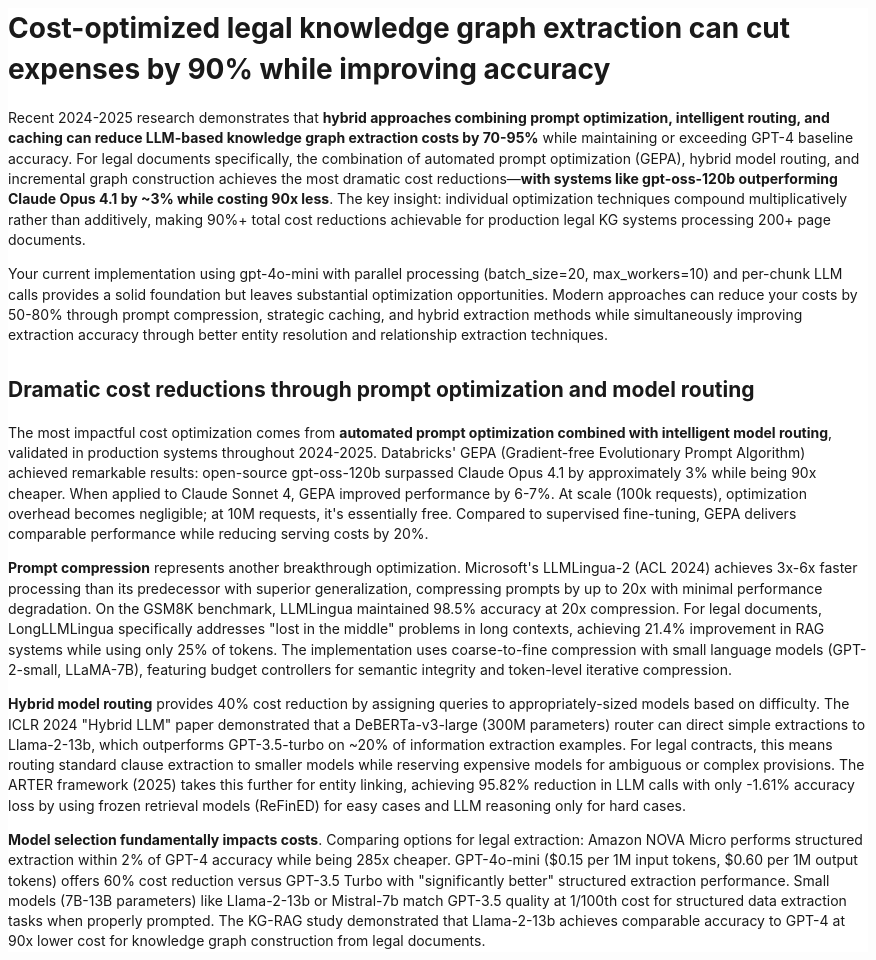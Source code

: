 # Cost-optimized legal knowledge graph extraction can cut expenses by 90% while improving accuracy

Recent 2024-2025 research demonstrates that **hybrid approaches combining prompt optimization, intelligent routing, and caching can reduce LLM-based knowledge graph extraction costs by 70-95%** while maintaining or exceeding GPT-4 baseline accuracy. For legal documents specifically, the combination of automated prompt optimization (GEPA), hybrid model routing, and incremental graph construction achieves the most dramatic cost reductions—**with systems like gpt-oss-120b outperforming Claude Opus 4.1 by ~3% while costing 90x less**. The key insight: individual optimization techniques compound multiplicatively rather than additively, making 90%+ total cost reductions achievable for production legal KG systems processing 200+ page documents.

Your current implementation using gpt-4o-mini with parallel processing (batch_size=20, max_workers=10) and per-chunk LLM calls provides a solid foundation but leaves substantial optimization opportunities. Modern approaches can reduce your costs by 50-80% through prompt compression, strategic caching, and hybrid extraction methods while simultaneously improving extraction accuracy through better entity resolution and relationship extraction techniques.

## Dramatic cost reductions through prompt optimization and model routing

The most impactful cost optimization comes from **automated prompt optimization combined with intelligent model routing**, validated in production systems throughout 2024-2025. Databricks' GEPA (Gradient-free Evolutionary Prompt Algorithm) achieved remarkable results: open-source gpt-oss-120b surpassed Claude Opus 4.1 by approximately 3% while being 90x cheaper. When applied to Claude Sonnet 4, GEPA improved performance by 6-7%. At scale (100k requests), optimization overhead becomes negligible; at 10M requests, it's essentially free. Compared to supervised fine-tuning, GEPA delivers comparable performance while reducing serving costs by 20%.

**Prompt compression** represents another breakthrough optimization. Microsoft's LLMLingua-2 (ACL 2024) achieves 3x-6x faster processing than its predecessor with superior generalization, compressing prompts by up to 20x with minimal performance degradation. On the GSM8K benchmark, LLMLingua maintained 98.5% accuracy at 20x compression. For legal documents, LongLLMLingua specifically addresses "lost in the middle" problems in long contexts, achieving 21.4% improvement in RAG systems while using only 25% of tokens. The implementation uses coarse-to-fine compression with small language models (GPT-2-small, LLaMA-7B), featuring budget controllers for semantic integrity and token-level iterative compression.

**Hybrid model routing** provides 40% cost reduction by assigning queries to appropriately-sized models based on difficulty. The ICLR 2024 "Hybrid LLM" paper demonstrated that a DeBERTa-v3-large (300M parameters) router can direct simple extractions to Llama-2-13b, which outperforms GPT-3.5-turbo on ~20% of information extraction examples. For legal contracts, this means routing standard clause extraction to smaller models while reserving expensive models for ambiguous or complex provisions. The ARTER framework (2025) takes this further for entity linking, achieving 95.82% reduction in LLM calls with only -1.61% accuracy loss by using frozen retrieval models (ReFinED) for easy cases and LLM reasoning only for hard cases.

**Model selection fundamentally impacts costs**. Comparing options for legal extraction: Amazon NOVA Micro performs structured extraction within 2% of GPT-4 accuracy while being 285x cheaper. GPT-4o-mini ($0.15 per 1M input tokens, $0.60 per 1M output tokens) offers 60% cost reduction versus GPT-3.5 Turbo with "significantly better" structured extraction performance. Small models (7B-13B parameters) like Llama-2-13b or Mistral-7b match GPT-3.5 quality at 1/100th cost for structured data extraction tasks when properly prompted. The KG-RAG study demonstrated that Llama-2-13b achieves comparable accuracy to GPT-4 at 90x lower cost for knowledge graph construction from legal documents.
